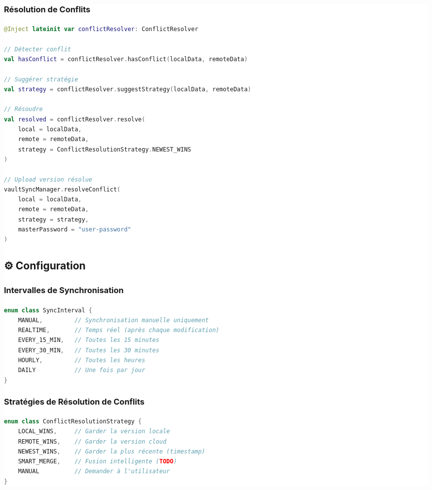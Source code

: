 ### Résolution de Conflits

```kotlin
@Inject lateinit var conflictResolver: ConflictResolver

// Détecter conflit
val hasConflict = conflictResolver.hasConflict(localData, remoteData)

// Suggérer stratégie
val strategy = conflictResolver.suggestStrategy(localData, remoteData)

// Résoudre
val resolved = conflictResolver.resolve(
    local = localData,
    remote = remoteData,
    strategy = ConflictResolutionStrategy.NEWEST_WINS
)

// Upload version résolue
vaultSyncManager.resolveConflict(
    local = localData,
    remote = remoteData,
    strategy = strategy,
    masterPassword = "user-password"
)
```

## ⚙️ Configuration

### Intervalles de Synchronisation

```kotlin
enum class SyncInterval {
    MANUAL,         // Synchronisation manuelle uniquement
    REALTIME,       // Temps réel (après chaque modification)
    EVERY_15_MIN,   // Toutes les 15 minutes
    EVERY_30_MIN,   // Toutes les 30 minutes
    HOURLY,         // Toutes les heures
    DAILY           // Une fois par jour
}
```

### Stratégies de Résolution de Conflits

```kotlin
enum class ConflictResolutionStrategy {
    LOCAL_WINS,     // Garder la version locale
    REMOTE_WINS,    // Garder la version cloud
    NEWEST_WINS,    // Garder la plus récente (timestamp)
    SMART_MERGE,    // Fusion intelligente (TODO)
    MANUAL          // Demander à l'utilisateur
}
```
